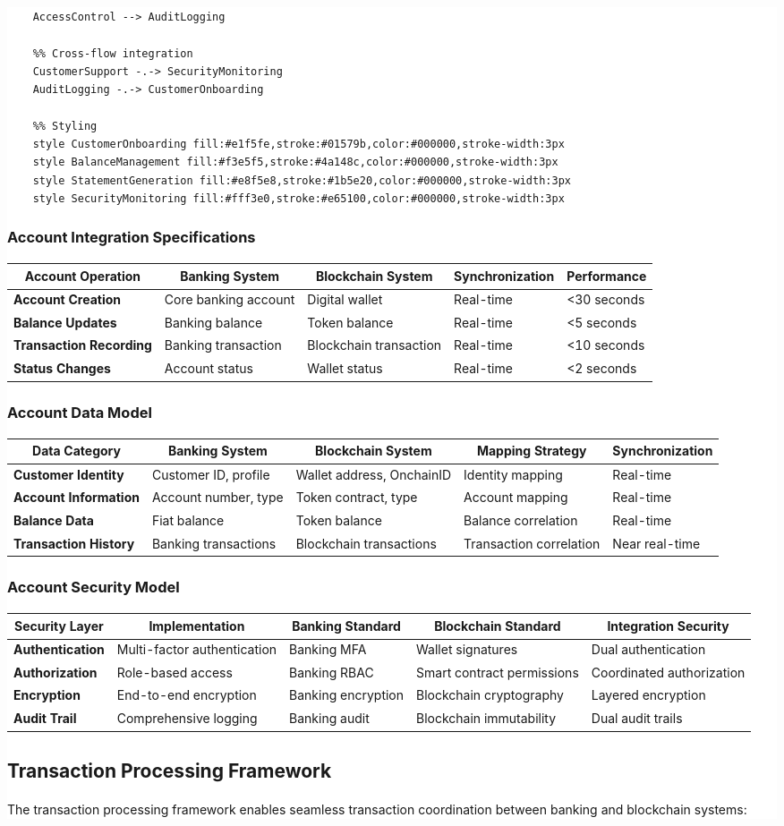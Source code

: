 ```mermaid
    AccessControl --> AuditLogging
    
    %% Cross-flow integration
    CustomerSupport -.-> SecurityMonitoring
    AuditLogging -.-> CustomerOnboarding
    
    %% Styling
    style CustomerOnboarding fill:#e1f5fe,stroke:#01579b,color:#000000,stroke-width:3px
    style BalanceManagement fill:#f3e5f5,stroke:#4a148c,color:#000000,stroke-width:3px
    style StatementGeneration fill:#e8f5e8,stroke:#1b5e20,color:#000000,stroke-width:3px
    style SecurityMonitoring fill:#fff3e0,stroke:#e65100,color:#000000,stroke-width:3px
```

### Account Integration Specifications

| Account Operation | Banking System | Blockchain System | Synchronization | Performance |
|------------------|----------------|-------------------|-----------------|-------------|
| **Account Creation** | Core banking account | Digital wallet | Real-time | <30 seconds |
| **Balance Updates** | Banking balance | Token balance | Real-time | <5 seconds |
| **Transaction Recording** | Banking transaction | Blockchain transaction | Real-time | <10 seconds |
| **Status Changes** | Account status | Wallet status | Real-time | <2 seconds |

### Account Data Model

| Data Category | Banking System | Blockchain System | Mapping Strategy | Synchronization |
|---------------|----------------|-------------------|------------------|-----------------|
| **Customer Identity** | Customer ID, profile | Wallet address, OnchainID | Identity mapping | Real-time |
| **Account Information** | Account number, type | Token contract, type | Account mapping | Real-time |
| **Balance Data** | Fiat balance | Token balance | Balance correlation | Real-time |
| **Transaction History** | Banking transactions | Blockchain transactions | Transaction correlation | Near real-time |

### Account Security Model

| Security Layer | Implementation | Banking Standard | Blockchain Standard | Integration Security |
|----------------|----------------|------------------|-------------------|-------------------|
| **Authentication** | Multi-factor authentication | Banking MFA | Wallet signatures | Dual authentication |
| **Authorization** | Role-based access | Banking RBAC | Smart contract permissions | Coordinated authorization |
| **Encryption** | End-to-end encryption | Banking encryption | Blockchain cryptography | Layered encryption |
| **Audit Trail** | Comprehensive logging | Banking audit | Blockchain immutability | Dual audit trails |

## Transaction Processing Framework

The transaction processing framework enables seamless transaction coordination between banking and blockchain systems:
